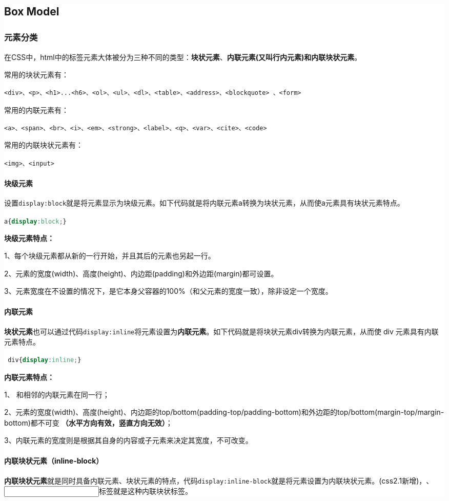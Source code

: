 ## Box Model

### 元素分类

在CSS中，html中的标签元素大体被分为三种不同的类型：**块状元素**、**内联元素(又叫行内元素)**和**内联块状元素**。

常用的块状元素有：

```
<div>、<p>、<h1>...<h6>、<ol>、<ul>、<dl>、<table>、<address>、<blockquote> 、<form>
```

常用的内联元素有：

```
<a>、<span>、<br>、<i>、<em>、<strong>、<label>、<q>、<var>、<cite>、<code>
```

常用的内联块状元素有：

```
<img>、<input>
```

#### 块级元素

设置`display:block`就是将元素显示为块级元素。如下代码就是将内联元素a转换为块状元素，从而使a元素具有块状元素特点。

```css
a{display:block;}
```

**块级元素特点：**

1、每个块级元素都从新的一行开始，并且其后的元素也另起一行。

2、元素的宽度(width)、高度(height)、内边距(padding)和外边距(margin)都可设置。

3、元素宽度在不设置的情况下，是它本身父容器的100%（和父元素的宽度一致），除非设定一个宽度。

#### 内联元素

**块状元素**也可以通过代码`display:inline`将元素设置为**内联元素**。如下代码就是将块状元素div转换为内联元素，从而使 div 元素具有内联元素特点。

```css
 div{display:inline;}
```

**内联元素特点：**

1、 和相邻的内联元素在同一行；

2、元素的宽度(width)、高度(height)、内边距的top/bottom(padding-top/padding-bottom)和外边距的top/bottom(margin-top/margin-bottom)都不可变 **（水平方向有效，竖直方向无效）**；

3、内联元素的宽度则是根据其自身的内容或子元素来决定其宽度，不可改变。

#### 内联块状元素（inline-block）

**内联块状元素**就是同时具备内联元素、块状元素的特点，代码`display:inline-block`就是将元素设置为内联块状元素。(css2.1新增)，<img>、<input>标签就是这种内联块状标签。
